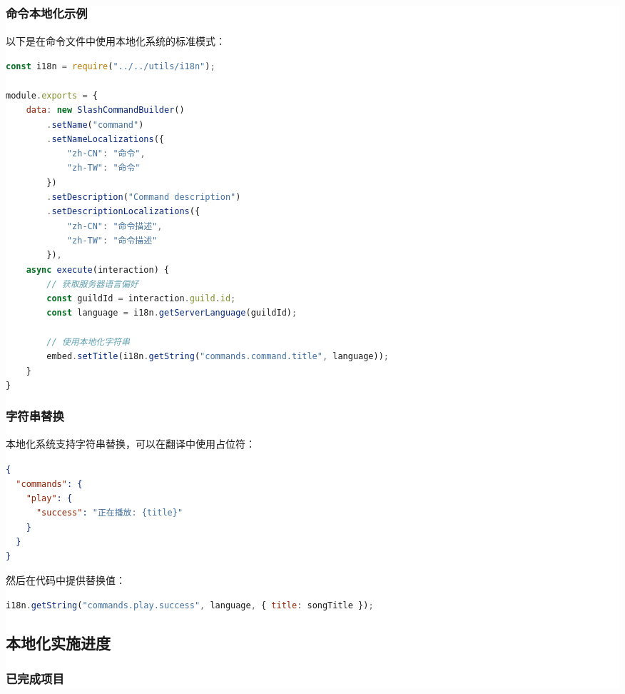 ### 命令本地化示例

以下是在命令文件中使用本地化系统的标准模式：

```javascript
const i18n = require("../../utils/i18n");

module.exports = {
    data: new SlashCommandBuilder()
        .setName("command")
        .setNameLocalizations({
            "zh-CN": "命令",
            "zh-TW": "命令"
        })
        .setDescription("Command description")
        .setDescriptionLocalizations({
            "zh-CN": "命令描述",
            "zh-TW": "命令描述"
        }),
    async execute(interaction) {
        // 获取服务器语言偏好
        const guildId = interaction.guild.id;
        const language = i18n.getServerLanguage(guildId);
        
        // 使用本地化字符串
        embed.setTitle(i18n.getString("commands.command.title", language));
    }
}
```

### 字符串替换

本地化系统支持字符串替换，可以在翻译中使用占位符：

```json
{
  "commands": {
    "play": {
      "success": "正在播放: {title}"
    }
  }
}
```

然后在代码中提供替换值：

```javascript
i18n.getString("commands.play.success", language, { title: songTitle });
```

## 本地化实施进度

### 已完成项目
